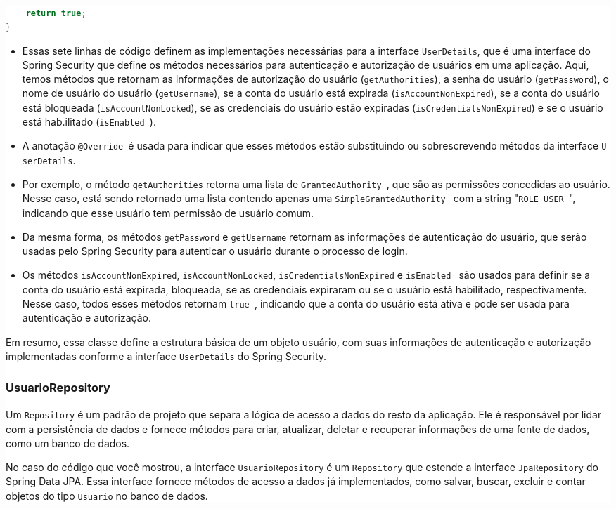 ```java
    return true;
}
```
 - Essas sete linhas de código definem as implementações necessárias para a interface `UserDetails`, que é uma interface do 
Spring Security que define os métodos necessários para autenticação e autorização de usuários em uma aplicação. 
Aqui, temos métodos que retornam as informações de autorização do usuário (`getAuthorities`), a senha do usuário 
(`getPassword`), o nome de usuário do usuário (`getUsername`), se a conta do usuário está expirada (`isAccountNonExpired`), 
se a conta do usuário está bloqueada (`isAccountNonLocked`), se as credenciais do usuário estão expiradas 
(`isCredentialsNonExpired`) e se o usuário está hab.ilitado (`isEnabled `).

 - A anotação `@Override `é usada para indicar que esses métodos estão substituindo ou sobrescrevendo métodos da interface `UserDetails`.

 - Por exemplo, o método `getAuthorities` retorna uma lista de `GrantedAuthority `, que são as permissões concedidas ao usuário.
Nesse caso, está sendo retornado uma lista contendo apenas uma `SimpleGrantedAuthority ` com a string "`ROLE_USER `", indicando
que esse usuário tem permissão de usuário comum.

 - Da mesma forma, os métodos `getPassword` e `getUsername` retornam as informações de autenticação do usuário, que serão usadas
pelo Spring Security para autenticar o usuário durante o processo de login.

 - Os métodos `isAccountNonExpired`, `isAccountNonLocked`, `isCredentialsNonExpired` e `isEnabled ` são usados para definir se a 
conta do usuário está expirada, bloqueada, se as credenciais expiraram ou se o usuário está habilitado, respectivamente. 
Nesse caso, todos esses métodos retornam `true `, indicando que a conta do usuário está ativa e pode ser usada para autenticação
e autorização.

Em resumo, essa classe define a estrutura básica de um objeto usuário, com suas informações de autenticação e autorização
implementadas conforme a interface `UserDetails` do Spring Security.

### UsuarioRepository
Um `Repository` é um padrão de projeto que separa a lógica de acesso a dados do resto da aplicação. Ele é responsável por 
lidar com a persistência de dados e fornece métodos para criar, atualizar, deletar e recuperar informações de uma fonte 
de dados, como um banco de dados.

No caso do código que você mostrou, a interface `UsuarioRepository` é um `Repository` que estende a interface `JpaRepository` 
do Spring Data JPA. Essa interface fornece métodos de acesso a dados já implementados, como salvar, buscar, excluir e 
contar objetos do tipo `Usuario` no banco de dados.
